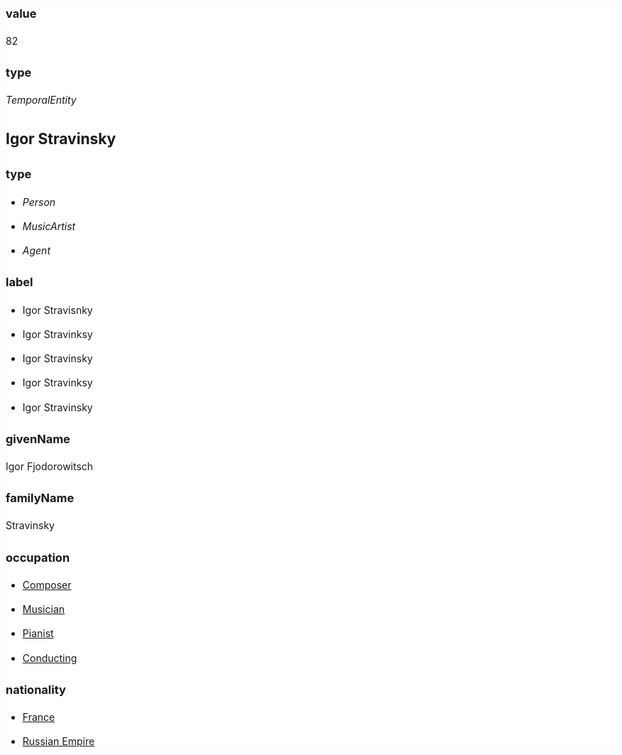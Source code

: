 ### value


82

### type


*TemporalEntity*

## Igor Stravinsky

### type

 - *Person*

 - *MusicArtist*

 - *Agent*

### label

 - Igor Stravisnky

 - Igor Stravinksy

 - Igor Stravinsky

 - Igor Stravinksy

 - Igor Stravinsky

### givenName


Igor Fjodorowitsch

### familyName


Stravinsky

### occupation

 - [Composer](#Composer)

 - [Musician](#Musician)

 - [Pianist](#Pianist)

 - [Conducting](#Conducting)

### nationality

 - [France](#France)

 - [Russian Empire](#Russian-Empire)
